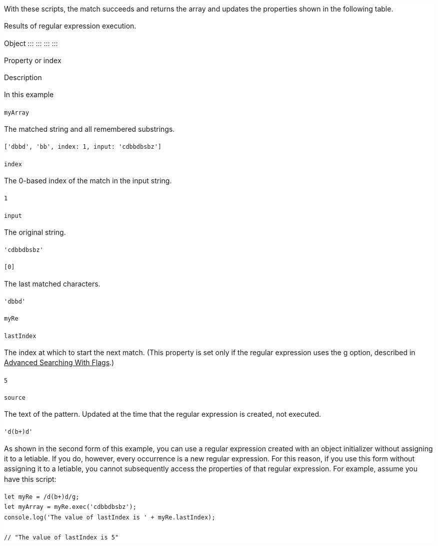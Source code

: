 With these scripts, the match succeeds and returns the array and updates the properties shown in the following table.

Results of regular expression execution.

Object ::: ::: ::: :::

Property or index

Description

In this example

`myArray`

The matched string and all remembered substrings.

`['dbbd', 'bb', index: 1, input: 'cdbbdbsbz']`

`index`

The 0-based index of the match in the input string.

`1`

`input`

The original string.

`'cdbbdbsbz'`

`[0]`

The last matched characters.

`'dbbd'`

`myRe`

`lastIndex`

The index at which to start the next match. (This property is set only if the regular expression uses the g option, described in [Advanced Searching With Flags](#Advanced_searching_with_flags).)

`5`

`source`

The text of the pattern. Updated at the time that the regular expression is created, not executed.

`'d(b+)d'`

As shown in the second form of this example, you can use a regular expression created with an object initializer without assigning it to a letiable. If you do, however, every occurrence is a new regular expression. For this reason, if you use this form without assigning it to a letiable, you cannot subsequently access the properties of that regular expression. For example, assume you have this script:

    let myRe = /d(b+)d/g;
    let myArray = myRe.exec('cdbbdbsbz');
    console.log('The value of lastIndex is ' + myRe.lastIndex);

    // "The value of lastIndex is 5"
